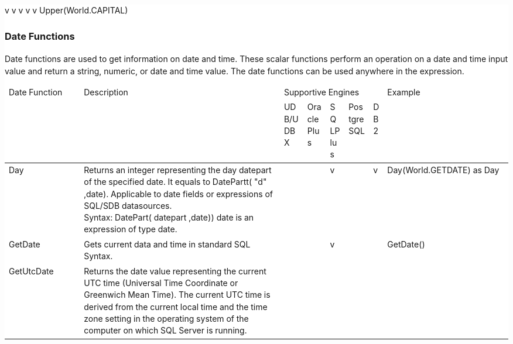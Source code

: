 <td>v</td>
<td>v</td>
<td>v</td>
<td>v</td>
<td>v</td>
<td>Upper(World.CAPITAL) </td>
</tr>
</table>
</div>

<h3>Date Functions</h3>
<p>Date functions are used to get information on date and time. These scalar functions perform an operation on a date and time input value and return a string, numeric, or date and time value. The date functions can be used anywhere in the expression. </p>

<table class="normaltable" width="90%">
<thead>
<tr class="normaltableTitle">
<td rowspan="2" width="15%">Date Function</td>
<td rowspan="2" width="40%">Description</td>
<td colspan="5" width="20%">Supportive Engines</td>
<td rowspan="2" width="25%">Example</td>
</tr>
<tr class="normaltableTitle">
	<td>UDB/UDBX</td>
	<td>OraclePlus</td>
	<td>SQLPlus</td>
	<td>PostgreSQL</td>
	<td>DB2</td>
</tr>
</thead> 

<tr class="normaltablecontent1">
<td>Day</td>
<td>Returns an integer representing the day datepart of the specified date. It equals to DatePartt( &quot;d&quot; ,date). Applicable to date fields or expressions of SQL/SDB datasources.  <br \>Syntax: DatePart( datepart ,date))
date is an expression of type date.</td>

<td></td>
<td></td>
<td>v</td>
<td></td>
<td>v</td>
<td>Day(World.GETDATE) as Day</td>
</tr>
<tr class="normaltablecontent2">
<td>GetDate</td>
<td>Gets current data and time in standard SQL Syntax.</td>

<td></td>
<td></td>
<td>v</td>
<td></td>
<td></td>
<td>GetDate()</td>
</tr>
<tr class="normaltablecontent1">
<td>GetUtcDate</td>
<td>Returns the date value representing the current UTC time (Universal Time Coordinate or Greenwich Mean Time). The current UTC time is derived from the current local time and the time zone setting in the operating system of the computer on which SQL Server is running.</td>
